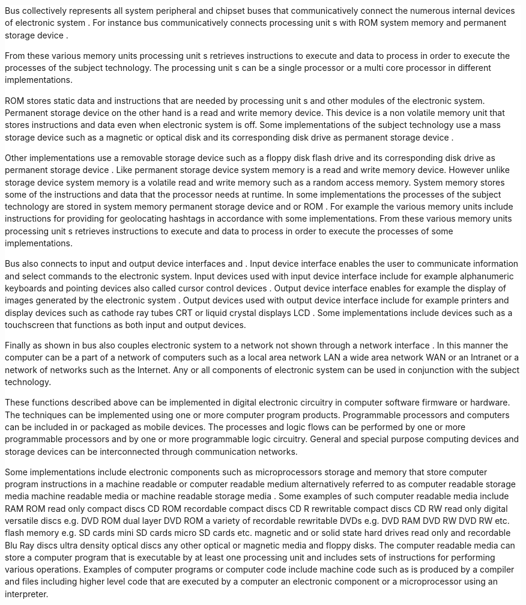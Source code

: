 Bus collectively represents all system peripheral and chipset buses that communicatively connect the numerous internal devices of electronic system . For instance bus communicatively connects processing unit s with ROM system memory and permanent storage device .

From these various memory units processing unit s retrieves instructions to execute and data to process in order to execute the processes of the subject technology. The processing unit s can be a single processor or a multi core processor in different implementations.

ROM stores static data and instructions that are needed by processing unit s and other modules of the electronic system. Permanent storage device on the other hand is a read and write memory device. This device is a non volatile memory unit that stores instructions and data even when electronic system is off. Some implementations of the subject technology use a mass storage device such as a magnetic or optical disk and its corresponding disk drive as permanent storage device .

Other implementations use a removable storage device such as a floppy disk flash drive and its corresponding disk drive as permanent storage device . Like permanent storage device system memory is a read and write memory device. However unlike storage device system memory is a volatile read and write memory such as a random access memory. System memory stores some of the instructions and data that the processor needs at runtime. In some implementations the processes of the subject technology are stored in system memory permanent storage device and or ROM . For example the various memory units include instructions for providing for geolocating hashtags in accordance with some implementations. From these various memory units processing unit s retrieves instructions to execute and data to process in order to execute the processes of some implementations.

Bus also connects to input and output device interfaces and . Input device interface enables the user to communicate information and select commands to the electronic system. Input devices used with input device interface include for example alphanumeric keyboards and pointing devices also called cursor control devices . Output device interface enables for example the display of images generated by the electronic system . Output devices used with output device interface include for example printers and display devices such as cathode ray tubes CRT or liquid crystal displays LCD . Some implementations include devices such as a touchscreen that functions as both input and output devices.

Finally as shown in bus also couples electronic system to a network not shown through a network interface . In this manner the computer can be a part of a network of computers such as a local area network LAN a wide area network WAN or an Intranet or a network of networks such as the Internet. Any or all components of electronic system can be used in conjunction with the subject technology.

These functions described above can be implemented in digital electronic circuitry in computer software firmware or hardware. The techniques can be implemented using one or more computer program products. Programmable processors and computers can be included in or packaged as mobile devices. The processes and logic flows can be performed by one or more programmable processors and by one or more programmable logic circuitry. General and special purpose computing devices and storage devices can be interconnected through communication networks.

Some implementations include electronic components such as microprocessors storage and memory that store computer program instructions in a machine readable or computer readable medium alternatively referred to as computer readable storage media machine readable media or machine readable storage media . Some examples of such computer readable media include RAM ROM read only compact discs CD ROM recordable compact discs CD R rewritable compact discs CD RW read only digital versatile discs e.g. DVD ROM dual layer DVD ROM a variety of recordable rewritable DVDs e.g. DVD RAM DVD RW DVD RW etc. flash memory e.g. SD cards mini SD cards micro SD cards etc. magnetic and or solid state hard drives read only and recordable Blu Ray discs ultra density optical discs any other optical or magnetic media and floppy disks. The computer readable media can store a computer program that is executable by at least one processing unit and includes sets of instructions for performing various operations. Examples of computer programs or computer code include machine code such as is produced by a compiler and files including higher level code that are executed by a computer an electronic component or a microprocessor using an interpreter.

